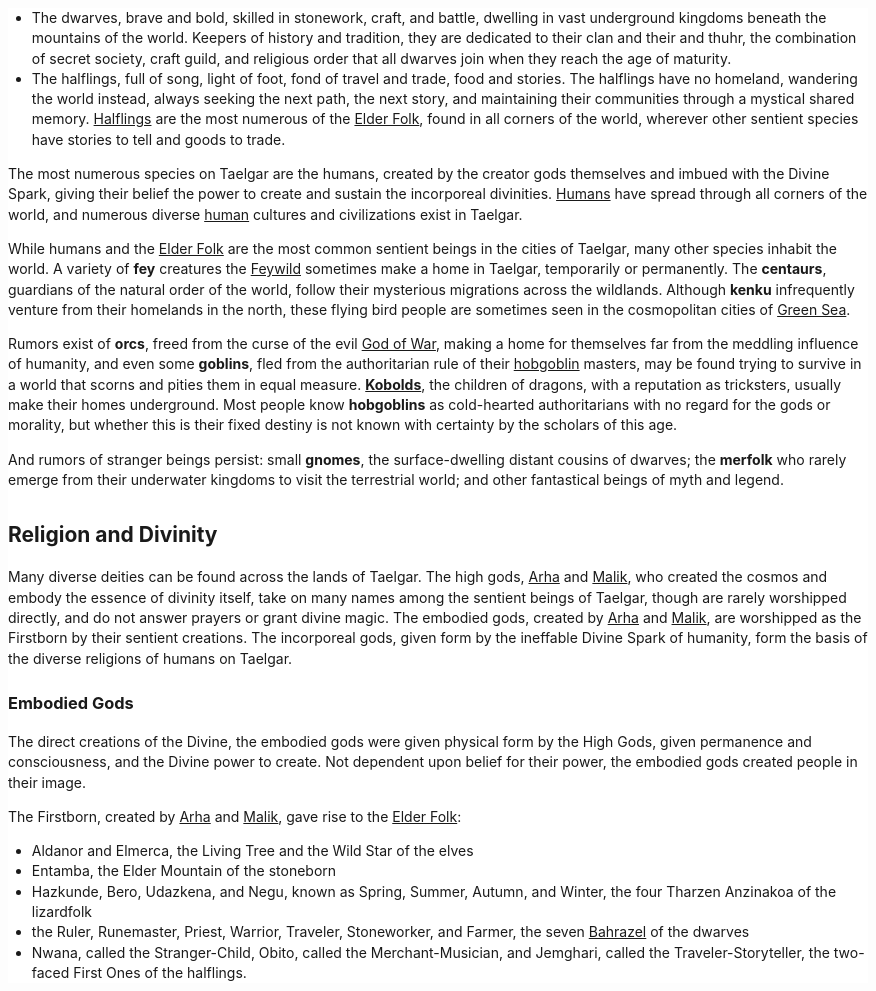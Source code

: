 - The dwarves, brave and bold, skilled in stonework, craft, and battle, dwelling in vast underground kingdoms beneath the mountains of the world. Keepers of history and tradition, they are dedicated to their clan and their and thuhr, the combination of secret society, craft guild, and religious order that all dwarves join when they reach the age of maturity. 
- The halflings, full of song, light of foot, fond of travel and trade, food and stories. The halflings have no homeland, wandering the world instead, always seeking the next path, the next story, and maintaining their communities through a mystical shared memory. [Halflings](<../species/children-of-the-embodied-gods/halflings/halflings.md>) are the most numerous of the [Elder Folk](<../species/children-of-the-embodied-gods/elder-folk.md>), found in all corners of the world, wherever other sentient species have stories to tell and goods to trade. 

The most numerous species on Taelgar are the humans, created by the creator gods themselves and imbued with the Divine Spark, giving their belief the power to create and sustain the incorporeal divinities. [Humans](<../species/humans/humans.md>) have spread through all corners of the world, and numerous diverse [human](<../species/humans/humans.md>) cultures and civilizations exist in Taelgar. 

While humans and the [Elder Folk](<../species/children-of-the-embodied-gods/elder-folk.md>) are the most common sentient beings in the cities of Taelgar, many other species inhabit the world. A variety of **fey** creatures the [Feywild](<../cosmology/multiverse/echo-realms/feywild/feywild.md>) sometimes make a home in Taelgar, temporarily or permanently. The **centaurs**, guardians of the natural order of the world, follow their mysterious migrations across the wildlands. Although **kenku** infrequently venture from their homelands in the north, these flying bird people are sometimes seen in the cosmopolitan cities of [Green Sea](<../gazetteer/green-sea.md>). 

Rumors exist of **orcs**, freed from the curse of the evil [God of War](<../cosmology/gods/embodied-gods/thark.md>), making a home for themselves far from the meddling influence of humanity, and even some **goblins**, fled from the authoritarian rule of their [hobgoblin](<../species/goblinoids/hobgoblins.md>) masters, may be found trying to survive in a world that scorns and pities them in equal measure. **[Kobolds](<../species/children-of-the-divine/kobolds/kobolds.md>)**, the children of dragons, with a reputation as tricksters, usually make their homes underground. Most people know **hobgoblins** as cold-hearted authoritarians with no regard for the gods or morality, but whether this is their fixed destiny is not known with certainty by the scholars of this age. 

And rumors of stranger beings persist: small **gnomes**, the surface-dwelling distant cousins of dwarves; the **merfolk** who rarely emerge from their underwater kingdoms to visit the terrestrial world; and other fantastical beings of myth and legend. 
## Religion and Divinity

Many diverse deities can be found across the lands of Taelgar. The high gods, [Arha](<../cosmology/gods/high-gods/arha.md>) and [Malik](<../cosmology/gods/high-gods/malik.md>), who created the cosmos and embody the essence of divinity itself, take on many names among the sentient beings of Taelgar, though are rarely worshipped directly, and do not answer prayers or grant divine magic. The embodied gods, created by [Arha](<../cosmology/gods/high-gods/arha.md>) and [Malik](<../cosmology/gods/high-gods/malik.md>), are worshipped as the Firstborn by their sentient creations. The incorporeal gods, given form by the ineffable Divine Spark of humanity, form the basis of the diverse religions of humans on Taelgar. 
### Embodied Gods
The direct creations of the Divine, the embodied gods were given physical form by the High Gods, given permanence and consciousness, and the Divine power to create. Not dependent upon belief for their power, the embodied gods created people in their image.

The Firstborn, created by [Arha](<../cosmology/gods/high-gods/arha.md>) and [Malik](<../cosmology/gods/high-gods/malik.md>), gave rise to the [Elder Folk](<../species/children-of-the-embodied-gods/elder-folk.md>): 
- Aldanor and Elmerca, the Living Tree and the Wild Star of the elves
- Entamba, the Elder Mountain of the stoneborn
- Hazkunde, Bero, Udazkena, and Negu, known as Spring, Summer, Autumn, and Winter, the four Tharzen Anzinakoa of the lizardfolk
- the Ruler, Runemaster, Priest, Warrior, Traveler, Stoneworker, and Farmer, the seven [Bahrazel](<../cosmology/gods/embodied-gods/bahrazel.md>) of the dwarves
- Nwana, called the Stranger-Child, Obito, called the Merchant-Musician, and Jemghari, called the Traveler-Storyteller, the two-faced First Ones of the halflings.

